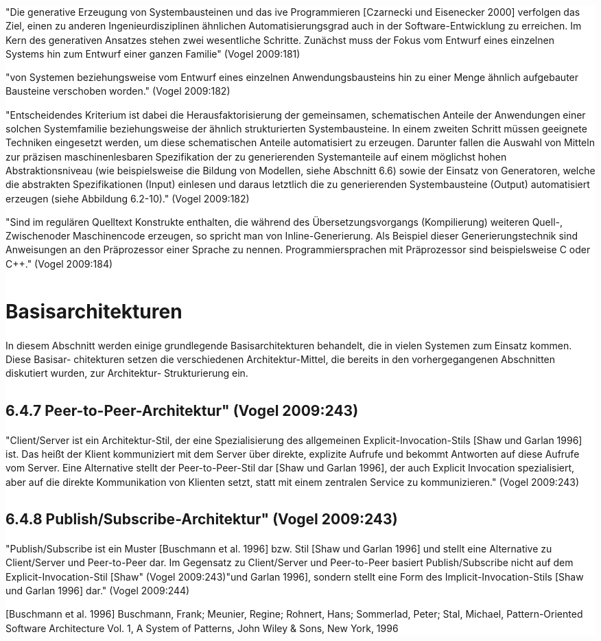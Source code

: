 "Die generative Erzeugung von Systembausteinen und das ive Programmieren [Czarnecki und Eisenecker 2000] verfolgen das Ziel, einen zu anderen Ingenieurdisziplinen ähnlichen Automatisierungsgrad auch in der Software-Entwicklung zu erreichen. Im Kern des generativen Ansatzes stehen zwei wesentliche Schritte. Zunächst muss der Fokus vom Entwurf eines einzelnen Systems hin zum Entwurf einer ganzen Familie" (Vogel 2009:181)

"von Systemen beziehungsweise vom Entwurf eines einzelnen Anwendungsbausteins hin zu einer Menge ähnlich aufgebauter Bausteine verschoben worden." (Vogel 2009:182)

"Entscheidendes Kriterium ist dabei die Herausfaktorisierung der gemeinsamen, schematischen Anteile der Anwendungen einer solchen Systemfamilie beziehungsweise der ähnlich strukturierten Systembausteine. In einem zweiten Schritt müssen geeignete Techniken eingesetzt werden, um diese schematischen Anteile automatisiert zu erzeugen. Darunter fallen die Auswahl von Mitteln zur präzisen maschinenlesbaren Spezifikation der zu generierenden Systemanteile auf einem möglichst hohen Abstraktionsniveau (wie beispielsweise die Bildung von Modellen, siehe Abschnitt 6.6) sowie der Einsatz von Generatoren, welche die abstrakten Spezifikationen (Input) einlesen und daraus letztlich die zu generierenden Systembausteine (Output) automatisiert erzeugen (siehe Abbildung 6.2-10)." (Vogel 2009:182)

"Sind im regulären Quelltext Konstrukte enthalten, die während des Übersetzungsvorgangs (Kompilierung) weiteren Quell-, Zwischenoder Maschinencode erzeugen, so spricht man von Inline-Generierung. Als Beispiel dieser Generierungstechnik sind Anweisungen an den Präprozessor einer Sprache zu nennen. Programmiersprachen mit Präprozessor sind beispielsweise C oder C++." (Vogel 2009:184)

# Basisarchitekturen
In diesem Abschnitt werden einige grundlegende Basisarchitekturen 
behandelt, die in vielen Systemen zum Einsatz kommen. Diese Basisar-
chitekturen setzen die verschiedenen Architektur-Mittel, die bereits in 
den vorhergegangenen Abschnitten diskutiert wurden, zur Architektur-
Strukturierung ein. 

## 6.4.7 Peer-to-Peer-Architektur" (Vogel 2009:243)

"Client/Server ist ein Architektur-Stil, der eine Spezialisierung des allgemeinen Explicit-Invocation-Stils [Shaw und Garlan 1996] ist. Das heißt der Klient kommuniziert mit dem Server über direkte, explizite Aufrufe und bekommt Antworten auf diese Aufrufe vom Server. Eine Alternative stellt der Peer-to-Peer-Stil dar [Shaw und Garlan 1996], der auch Explicit Invocation spezialisiert, aber auf die direkte Kommunikation von Klienten setzt, statt mit einem zentralen Service zu kommunizieren." (Vogel 2009:243)

## 6.4.8 Publish/Subscribe-Architektur" (Vogel 2009:243)

"Publish/Subscribe ist ein Muster [Buschmann et al. 1996] bzw. Stil [Shaw und Garlan 1996] und stellt eine Alternative zu Client/Server und Peer-to-Peer dar. Im Gegensatz zu Client/Server und Peer-to-Peer basiert Publish/Subscribe nicht auf dem Explicit-Invocation-Stil [Shaw" (Vogel 2009:243)"und Garlan 1996], sondern stellt eine Form des Implicit-Invocation-Stils [Shaw und Garlan 1996] dar." (Vogel 2009:244)

[Buschmann et al. 1996] 
Buschmann, Frank; Meunier, Regine; Rohnert, Hans; Sommerlad, Peter; Stal, 
Michael, Pattern-Oriented Software Architecture Vol. 1, A System of Patterns, John 
Wiley & Sons, New York, 1996 
